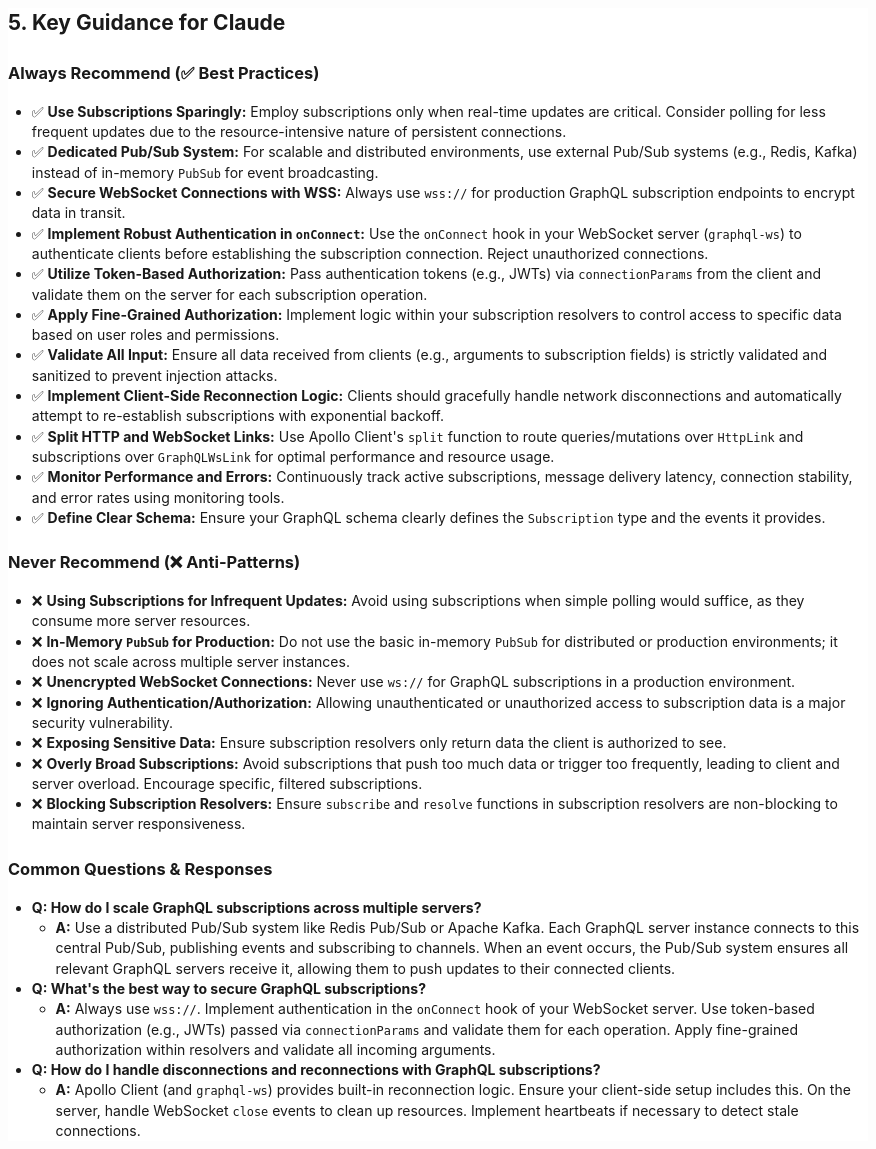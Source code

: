 ## 5. Key Guidance for Claude

### Always Recommend (✅ Best Practices)

*   ✅ **Use Subscriptions Sparingly:** Employ subscriptions only when real-time updates are critical. Consider polling for less frequent updates due to the resource-intensive nature of persistent connections.
*   ✅ **Dedicated Pub/Sub System:** For scalable and distributed environments, use external Pub/Sub systems (e.g., Redis, Kafka) instead of in-memory `PubSub` for event broadcasting.
*   ✅ **Secure WebSocket Connections with WSS:** Always use `wss://` for production GraphQL subscription endpoints to encrypt data in transit.
*   ✅ **Implement Robust Authentication in `onConnect`:** Use the `onConnect` hook in your WebSocket server (`graphql-ws`) to authenticate clients before establishing the subscription connection. Reject unauthorized connections.
*   ✅ **Utilize Token-Based Authorization:** Pass authentication tokens (e.g., JWTs) via `connectionParams` from the client and validate them on the server for each subscription operation.
*   ✅ **Apply Fine-Grained Authorization:** Implement logic within your subscription resolvers to control access to specific data based on user roles and permissions.
*   ✅ **Validate All Input:** Ensure all data received from clients (e.g., arguments to subscription fields) is strictly validated and sanitized to prevent injection attacks.
*   ✅ **Implement Client-Side Reconnection Logic:** Clients should gracefully handle network disconnections and automatically attempt to re-establish subscriptions with exponential backoff.
*   ✅ **Split HTTP and WebSocket Links:** Use Apollo Client's `split` function to route queries/mutations over `HttpLink` and subscriptions over `GraphQLWsLink` for optimal performance and resource usage.
*   ✅ **Monitor Performance and Errors:** Continuously track active subscriptions, message delivery latency, connection stability, and error rates using monitoring tools.
*   ✅ **Define Clear Schema:** Ensure your GraphQL schema clearly defines the `Subscription` type and the events it provides.

### Never Recommend (❌ Anti-Patterns)

*   ❌ **Using Subscriptions for Infrequent Updates:** Avoid using subscriptions when simple polling would suffice, as they consume more server resources.
*   ❌ **In-Memory `PubSub` for Production:** Do not use the basic in-memory `PubSub` for distributed or production environments; it does not scale across multiple server instances.
*   ❌ **Unencrypted WebSocket Connections:** Never use `ws://` for GraphQL subscriptions in a production environment.
*   ❌ **Ignoring Authentication/Authorization:** Allowing unauthenticated or unauthorized access to subscription data is a major security vulnerability.
*   ❌ **Exposing Sensitive Data:** Ensure subscription resolvers only return data the client is authorized to see.
*   ❌ **Overly Broad Subscriptions:** Avoid subscriptions that push too much data or trigger too frequently, leading to client and server overload. Encourage specific, filtered subscriptions.
*   ❌ **Blocking Subscription Resolvers:** Ensure `subscribe` and `resolve` functions in subscription resolvers are non-blocking to maintain server responsiveness.

### Common Questions & Responses

*   **Q: How do I scale GraphQL subscriptions across multiple servers?**
    *   **A:** Use a distributed Pub/Sub system like Redis Pub/Sub or Apache Kafka. Each GraphQL server instance connects to this central Pub/Sub, publishing events and subscribing to channels. When an event occurs, the Pub/Sub system ensures all relevant GraphQL servers receive it, allowing them to push updates to their connected clients.
*   **Q: What's the best way to secure GraphQL subscriptions?**
    *   **A:** Always use `wss://`. Implement authentication in the `onConnect` hook of your WebSocket server. Use token-based authorization (e.g., JWTs) passed via `connectionParams` and validate them for each operation. Apply fine-grained authorization within resolvers and validate all incoming arguments.
*   **Q: How do I handle disconnections and reconnections with GraphQL subscriptions?**
    *   **A:** Apollo Client (and `graphql-ws`) provides built-in reconnection logic. Ensure your client-side setup includes this. On the server, handle WebSocket `close` events to clean up resources. Implement heartbeats if necessary to detect stale connections.